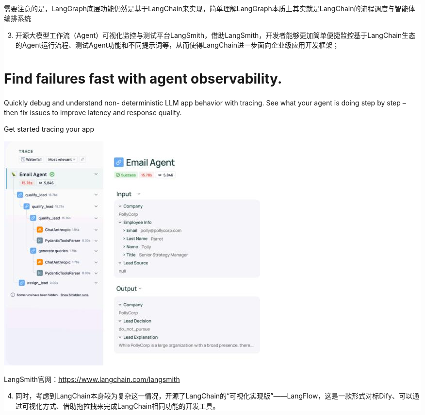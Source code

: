 需要注意的是，LangGraph底层功能仍然是基于LangChain来实现，简单理解LangGraph本质上其实就是LangChain的流程调度与智能体编排系统

3. 开源大模型工作流（Agent）可视化监控与测试平台LangSmith，借助LangSmith，开发者能够更加简单便捷监控基于LangChain生态的Agent运行流程、测试Agent功能和不同提示词等，从而使得LangChain进一步面向企业级应用开发框架；

# Find failures fast with agent observability.

Quickly debug and understand non- deterministic LLM app behavior with tracing. See what your agent is doing step by step – then fix issues to improve latency and response quality.

Get started tracing your app

![](images/58fcc70d98f651aaaa7aa5cf6db3d130adfc7af297eb8673b5b44d037158fb26.jpg)

LangSmith官网：https://www.langchain.com/langsmith

4. 同时，考虑到LangChain本身较为复杂这一情况，开源了LangChain的“可视化实现版”——LangFlow，这是一款形式对标Dify、可以通过可视化方式、借助拖拉拽来完成LangChain相同功能的开发工具。
